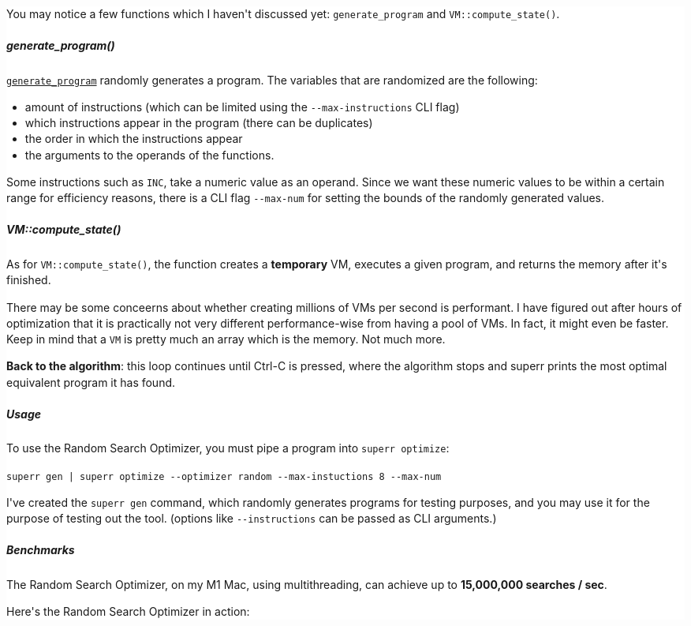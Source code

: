 You may notice a few functions which I haven't discussed yet:
`generate_program` and `VM::compute_state()`.

##### generate_program()

[`generate_program`][5]
randomly generates a program. The variables that are randomized are the
following:

- amount of instructions (which can be limited using the `--max-instructions`
  CLI flag)
- which instructions appear in the program (there can be duplicates)
- the order in which the instructions appear
- the arguments to the operands of the functions.

Some instructions such as `INC`, take a numeric value as an operand. Since we
want these numeric values to be within a certain range for efficiency reasons,
there is a CLI flag `--max-num` for setting the bounds of the randomly
generated values.

##### VM::compute_state()

As for `VM::compute_state()`, the function creates a **temporary** VM, executes
a given program, and returns the memory after it's finished.

There may be some conceerns about whether creating millions of VMs per second
is performant. I have figured out after hours of optimization that it is
practically not very different performance-wise from having a pool of VMs. In
fact, it might even be faster. Keep in mind that a `VM` is pretty much an array
which is the memory. Not much more.

**Back to the algorithm**: this loop continues until Ctrl-C is pressed, where
the algorithm stops and superr prints the most optimal equivalent program it
has found.

##### Usage

To use the Random Search Optimizer, you must pipe a program into `superr
optimize`:

```
superr gen | superr optimize --optimizer random --max-instuctions 8 --max-num
```

I've created the `superr gen` command, which randomly generates programs for
testing purposes, and you may use it for the purpose of testing out the tool.
(options like `--instructions` can be passed as CLI arguments.)

##### Benchmarks

The Random Search Optimizer, on my M1 Mac, using multithreading, can achieve up
to **15,000,000 searches / sec**.

Here's the Random Search Optimizer in action:

<script src="https://asciinema.org/a/lPXdhA4VgsXMW8zugwjRF8tPg.js" id="asciicast-lPXdhA4VgsXMW8zugwjRF8tPg" async="true"></script>


[1]: https://github.com/podikoglou/superr
[2]: https://github.com/podikoglou/superr/commit/5f053cb508cc2e700a8e4cde82605513d487cc0d
[3]: https://austinhenley.com/blog/superoptimizer.html
[4]: https://en.wikipedia.org/wiki/Superoptimization
[5]: https://github.com/podikoglou/superr/blob/9e4426ddbff875f235c96b9f6b9a3402f3ef5934/superr_optimizers/src/optimizers/random_search.rs#L191
[6]: https://github.com/podikoglou/superr/blob/main/superr_optimizers/src/optimizers/exhaustive.rs